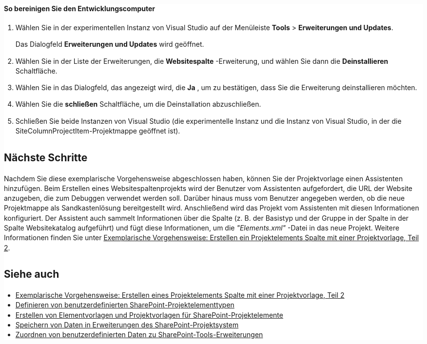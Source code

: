 #### <a name="to-clean-up-the-development-computer"></a>So bereinigen Sie den Entwicklungscomputer

1. Wählen Sie in der experimentellen Instanz von Visual Studio auf der Menüleiste **Tools** > **Erweiterungen und Updates**.

     Das Dialogfeld **Erweiterungen und Updates** wird geöffnet.

2. Wählen Sie in der Liste der Erweiterungen, die **Websitespalte** -Erweiterung, und wählen Sie dann die **Deinstallieren** Schaltfläche.

3. Wählen Sie in das Dialogfeld, das angezeigt wird, die **Ja** , um zu bestätigen, dass Sie die Erweiterung deinstallieren möchten.

4. Wählen Sie die **schließen** Schaltfläche, um die Deinstallation abzuschließen.

5. Schließen Sie beide Instanzen von Visual Studio (die experimentelle Instanz und die Instanz von Visual Studio, in der die SiteColumnProjectItem-Projektmappe geöffnet ist).

## <a name="next-steps"></a>Nächste Schritte
 Nachdem Sie diese exemplarische Vorgehensweise abgeschlossen haben, können Sie der Projektvorlage einen Assistenten hinzufügen. Beim Erstellen eines Websitespaltenprojekts wird der Benutzer vom Assistenten aufgefordert, die URL der Website anzugeben, die zum Debuggen verwendet werden soll. Darüber hinaus muss vom Benutzer angegeben werden, ob die neue Projektmappe als Sandkastenlösung bereitgestellt wird. Anschließend wird das Projekt vom Assistenten mit diesen Informationen konfiguriert. Der Assistent auch sammelt Informationen über die Spalte (z. B. der Basistyp und der Gruppe in der Spalte in der Spalte Websitekatalog aufgeführt) und fügt diese Informationen, um die *"Elements.xml"* -Datei in das neue Projekt. Weitere Informationen finden Sie unter [Exemplarische Vorgehensweise: Erstellen ein Projektelements Spalte mit einer Projektvorlage, Teil 2](../sharepoint/walkthrough-creating-a-site-column-project-item-with-a-project-template-part-2.md).

## <a name="see-also"></a>Siehe auch

- [Exemplarische Vorgehensweise: Erstellen eines Projektelements Spalte mit einer Projektvorlage, Teil 2](../sharepoint/walkthrough-creating-a-site-column-project-item-with-a-project-template-part-2.md)
- [Definieren von benutzerdefinierten SharePoint-Projektelementtypen](../sharepoint/defining-custom-sharepoint-project-item-types.md)
- [Erstellen von Elementvorlagen und Projektvorlagen für SharePoint-Projektelemente](../sharepoint/creating-item-templates-and-project-templates-for-sharepoint-project-items.md)
- [Speichern von Daten in Erweiterungen des SharePoint-Projektsystem](../sharepoint/saving-data-in-extensions-of-the-sharepoint-project-system.md)
- [Zuordnen von benutzerdefinierten Daten zu SharePoint-Tools-Erweiterungen](../sharepoint/associating-custom-data-with-sharepoint-tools-extensions.md)